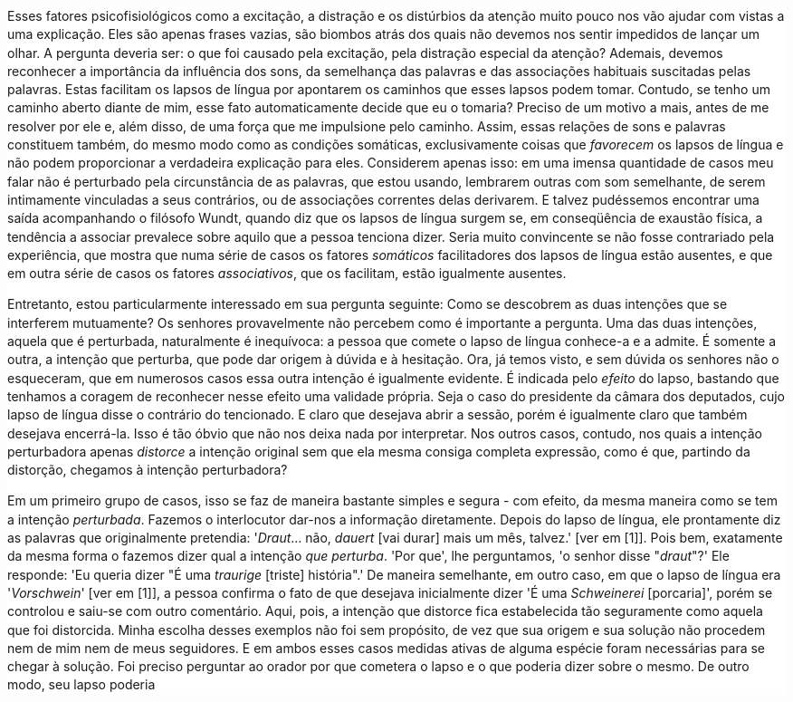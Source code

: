 Esses fatores psicofisiológicos como a excitação, a distração e os
distúrbios da atenção muito pouco nos vão ajudar com vistas a uma
explicação. Eles são apenas frases vazias, são biombos atrás dos quais
não devemos nos sentir impedidos de lançar um olhar. A pergunta deveria
ser: o que foi causado pela excitação, pela distração especial da
atenção? Ademais, devemos reconhecer a importância da influência dos
sons, da semelhança das palavras e das associações habituais suscitadas
pelas palavras. Estas facilitam os lapsos de língua por apontarem os
caminhos que esses lapsos podem tomar. Contudo, se tenho um caminho
aberto diante de mim, esse fato automaticamente decide que eu o tomaria?
Preciso de um motivo a mais, antes de me resolver por ele e, além disso,
de uma força que me impulsione pelo caminho. Assim, essas relações de
sons e palavras constituem também, do mesmo modo como as condições
somáticas, exclusivamente coisas que *favorecem* os lapsos de língua e
não podem proporcionar a verdadeira explicação para eles. Considerem
apenas isso: em uma imensa quantidade de casos meu falar não é
perturbado pela circunstância de as palavras, que estou usando,
lembrarem outras com som semelhante, de serem intimamente vinculadas a
seus contrários, ou de associações correntes delas derivarem. E talvez
pudéssemos encontrar uma saída acompanhando o filósofo Wundt, quando diz
que os lapsos de língua surgem se, em conseqüência de exaustão física, a
tendência a associar prevalece sobre aquilo que a pessoa tenciona dizer.
Seria muito convincente se não fosse contrariado pela experiência, que
mostra que numa série de casos os fatores *somáticos* facilitadores dos
lapsos de língua estão ausentes, e que em outra série de casos os
fatores *associativos*, que os facilitam, estão igualmente ausentes.

Entretanto, estou particularmente interessado em sua pergunta seguinte:
Como se descobrem as duas intenções que se interferem mutuamente? Os
senhores provavelmente não percebem como é importante a pergunta. Uma
das duas intenções, aquela que é perturbada, naturalmente é inequívoca:
a pessoa que comete o lapso de língua conhece-a e a admite. É somente a
outra, a intenção que perturba, que pode dar origem à dúvida e à
hesitação. Ora, já temos visto, e sem dúvida os senhores não o
esqueceram, que em numerosos casos essa outra intenção é igualmente
evidente. É indicada pelo *efeito* do lapso, bastando que tenhamos a
coragem de reconhecer nesse efeito uma validade própria. Seja o caso do
presidente da câmara dos deputados, cujo lapso de língua disse o
contrário do tencionado. E claro que desejava abrir a sessão, porém é
igualmente claro que também desejava encerrá-la. Isso é tão óbvio que
não nos deixa nada por interpretar. Nos outros casos, contudo, nos quais
a intenção perturbadora apenas *distorce* a intenção original sem que
ela mesma consiga completa expressão, como é que, partindo da distorção,
chegamos à intenção perturbadora?

Em um primeiro grupo de casos, isso se faz de maneira bastante simples e
segura - com efeito, da mesma maneira como se tem a intenção
*perturbada*. Fazemos o interlocutor dar-nos a informação diretamente.
Depois do lapso de língua, ele prontamente diz as palavras que
originalmente pretendia: '*Draut*... não, *dauert* \[vai durar\] mais um
mês, talvez.' \[ver em \[1\]\]. Pois bem, exatamente da mesma forma o
fazemos dizer qual a intenção *que perturba*. 'Por que', lhe
perguntamos, 'o senhor disse "*draut*"?' Ele responde: 'Eu queria dizer
"É uma *traurige* \[triste\] história".' De maneira semelhante, em outro
caso, em que o lapso de língua era '*Vorschwein*' \[ver em \[1\]\], a
pessoa confirma o fato de que desejava inicialmente dizer 'É uma
*Schweinerei* \[porcaria\]', porém se controlou e saiu-se com outro
comentário. Aqui, pois, a intenção que distorce fica estabelecida tão
seguramente como aquela que foi distorcida. Minha escolha desses
exemplos não foi sem propósito, de vez que sua origem e sua solução não
procedem nem de mim nem de meus seguidores. E em ambos esses casos
medidas ativas de alguma espécie foram necessárias para se chegar à
solução. Foi preciso perguntar ao orador por que cometera o lapso e o
que poderia dizer sobre o mesmo. De outro modo, seu lapso poderia